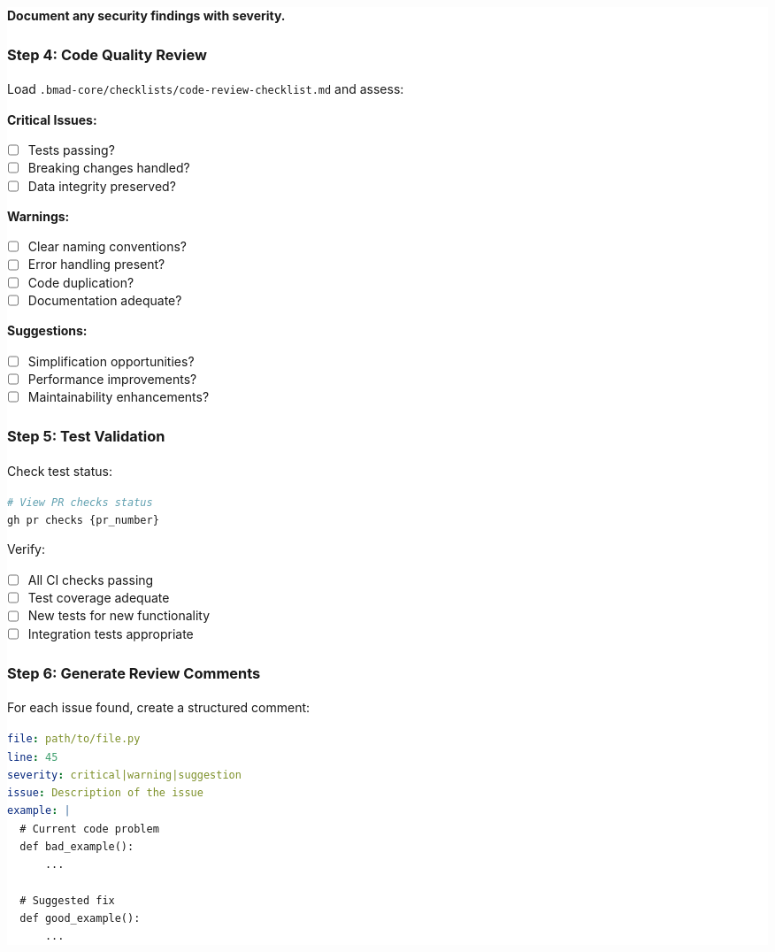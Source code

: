 **Document any security findings with severity.**

### Step 4: Code Quality Review

Load `.bmad-core/checklists/code-review-checklist.md` and assess:

**Critical Issues:**
- [ ] Tests passing?
- [ ] Breaking changes handled?
- [ ] Data integrity preserved?

**Warnings:**
- [ ] Clear naming conventions?
- [ ] Error handling present?
- [ ] Code duplication?
- [ ] Documentation adequate?

**Suggestions:**
- [ ] Simplification opportunities?
- [ ] Performance improvements?
- [ ] Maintainability enhancements?

### Step 5: Test Validation

Check test status:
```bash
# View PR checks status
gh pr checks {pr_number}
```

Verify:
- [ ] All CI checks passing
- [ ] Test coverage adequate
- [ ] New tests for new functionality
- [ ] Integration tests appropriate

### Step 6: Generate Review Comments

For each issue found, create a structured comment:

```yaml
file: path/to/file.py
line: 45
severity: critical|warning|suggestion
issue: Description of the issue
example: |
  # Current code problem
  def bad_example():
      ...

  # Suggested fix
  def good_example():
      ...
```
